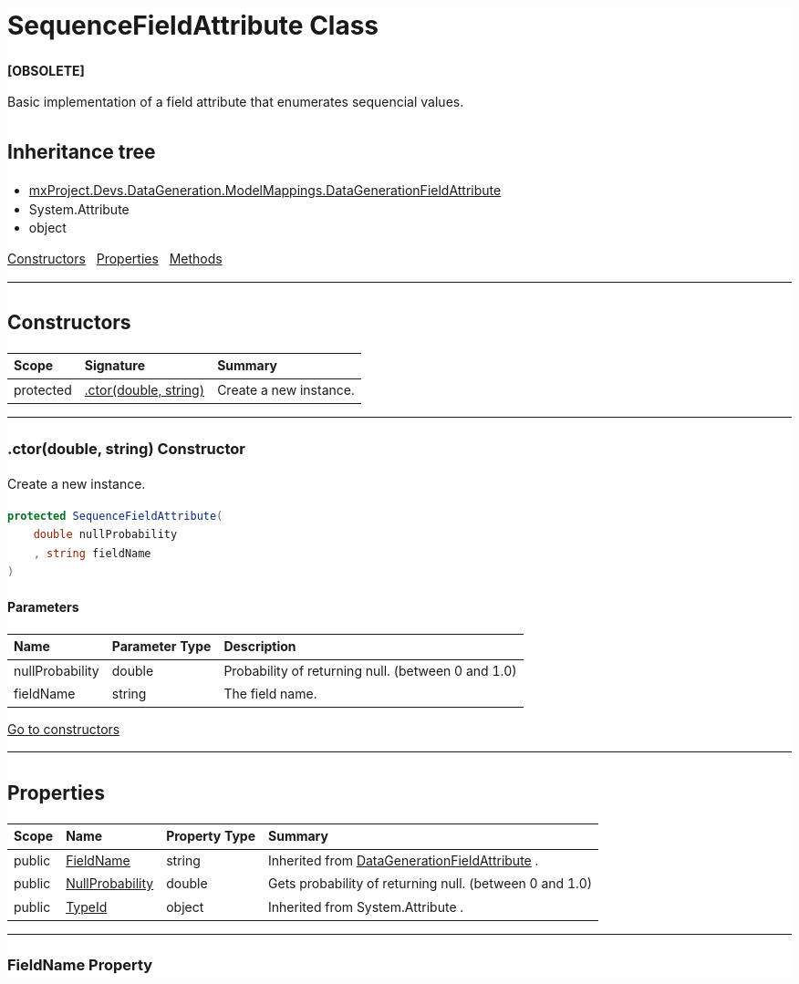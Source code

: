 ﻿


# SequenceFieldAttribute Class

**[OBSOLETE]** 

Basic implementation of a field attribute that enumerates sequencial values.






## Inheritance tree
* [mxProject.Devs.DataGeneration.ModelMappings.DataGenerationFieldAttribute](../mxProject.Devs.DataGeneration.ModelMappings/DataGenerationFieldAttribute.md)
* System.Attribute
* object

[Constructors](#Constructors)&nbsp;&nbsp;
[Properties](#Properties)&nbsp;&nbsp;
[Methods](#Methods)&nbsp;&nbsp;

---
## Constructors
|Scope|Signature|Summary|
|:--|:--|:--|
| protected | [.ctor(double, string)](#ctordouble-string-constructor) | Create a new instance. |
---
### .ctor(double, string) Constructor

Create a new instance.
```c#
protected SequenceFieldAttribute(
	double nullProbability
	, string fieldName
)
```
#### Parameters
|Name|Parameter Type|Description|
|:--|:--|:--|
| nullProbability | double | Probability of returning null. (between 0 and 1.0) |
| fieldName | string | The field name. |

[Go to constructors](#Constructors)


---
## Properties
|Scope|Name|Property Type|Summary|
|:--|:--|:--|:--|
| public | [FieldName](#fieldname-property) | string | Inherited from  [DataGenerationFieldAttribute](../mxProject.Devs.DataGeneration.ModelMappings/DataGenerationFieldAttribute.md) . |
| public | [NullProbability](#nullprobability-property) | double | Gets probability of returning null. (between 0 and 1.0) |
| public | [TypeId](#typeid-property) | object | Inherited from  System.Attribute . |
---
### FieldName Property
